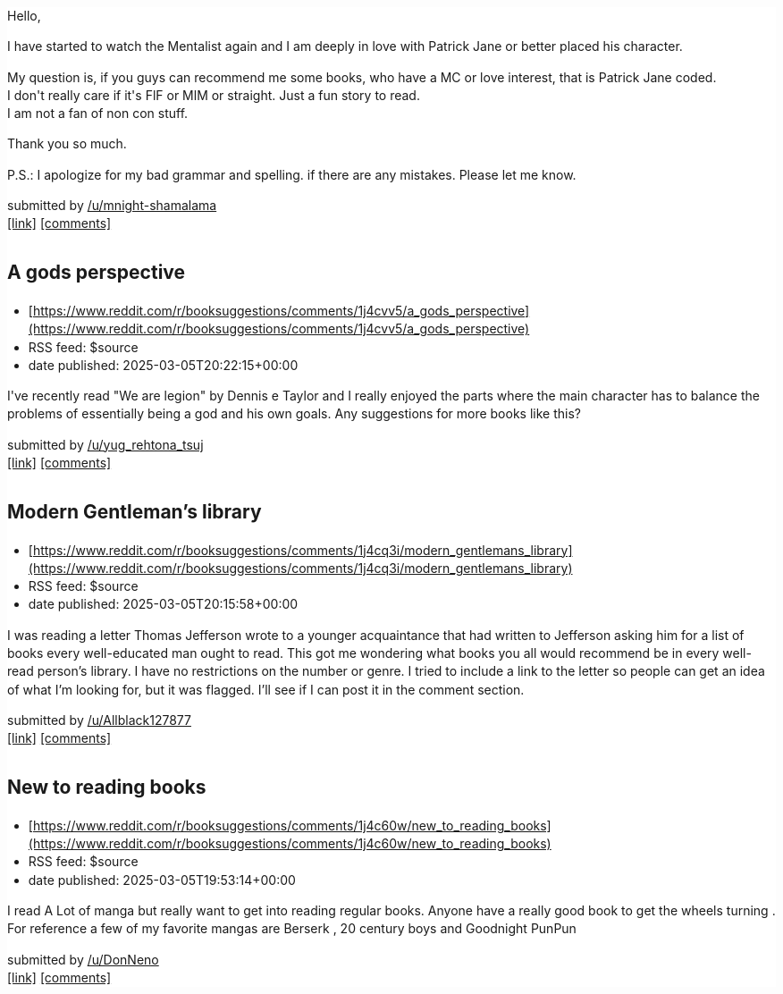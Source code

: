 <div class="md"><p>Hello,</p> <p>I have started to watch the Mentalist again and I am deeply in love with Patrick Jane or better placed his character.</p> <p>My question is, if you guys can recommend me some books, who have a MC or love interest, that is Patrick Jane coded.<br/> I don&#39;t really care if it&#39;s FlF or MlM or straight. Just a fun story to read.<br/> I am not a fan of non con stuff.</p> <p>Thank you so much.</p> <p>P.S.: I apologize for my bad grammar and spelling. if there are any mistakes. Please let me know.</p> </div> &#32; submitted by &#32; <a href="https://www.reddit.com/user/mnight-shamalama"> /u/mnight-shamalama </a> <br/> <span><a href="https://www.reddit.com/r/booksuggestions/comments/1j4d9j9/the_mentalist_like_book_recs/">[link]</a></span> &#32; <span><a href="https://www.reddit.com/r/booksuggestions/comments/1j4d9j9/the_mentalist_like_book_recs/">[comments]</a></span>

## A gods perspective
 - [https://www.reddit.com/r/booksuggestions/comments/1j4cvv5/a_gods_perspective](https://www.reddit.com/r/booksuggestions/comments/1j4cvv5/a_gods_perspective)
 - RSS feed: $source
 - date published: 2025-03-05T20:22:15+00:00

<div class="md"><p>I&#39;ve recently read &quot;We are legion&quot; by Dennis e Taylor and I really enjoyed the parts where the main character has to balance the problems of essentially being a god and his own goals. Any suggestions for more books like this?</p> </div> &#32; submitted by &#32; <a href="https://www.reddit.com/user/yug_rehtona_tsuj"> /u/yug_rehtona_tsuj </a> <br/> <span><a href="https://www.reddit.com/r/booksuggestions/comments/1j4cvv5/a_gods_perspective/">[link]</a></span> &#32; <span><a href="https://www.reddit.com/r/booksuggestions/comments/1j4cvv5/a_gods_perspective/">[comments]</a></span>

## Modern Gentleman’s library
 - [https://www.reddit.com/r/booksuggestions/comments/1j4cq3i/modern_gentlemans_library](https://www.reddit.com/r/booksuggestions/comments/1j4cq3i/modern_gentlemans_library)
 - RSS feed: $source
 - date published: 2025-03-05T20:15:58+00:00

<div class="md"><p>I was reading a letter Thomas Jefferson wrote to a younger acquaintance that had written to Jefferson asking him for a list of books every well-educated man ought to read. This got me wondering what books you all would recommend be in every well-read person’s library. I have no restrictions on the number or genre. I tried to include a link to the letter so people can get an idea of what I’m looking for, but it was flagged. I’ll see if I can post it in the comment section. </p> </div> &#32; submitted by &#32; <a href="https://www.reddit.com/user/Allblack127877"> /u/Allblack127877 </a> <br/> <span><a href="https://www.reddit.com/r/booksuggestions/comments/1j4cq3i/modern_gentlemans_library/">[link]</a></span> &#32; <span><a href="https://www.reddit.com/r/booksuggestions/comments/1j4cq3i/modern_gentlemans_library/">[comments]</a></span>

## New to reading books
 - [https://www.reddit.com/r/booksuggestions/comments/1j4c60w/new_to_reading_books](https://www.reddit.com/r/booksuggestions/comments/1j4c60w/new_to_reading_books)
 - RSS feed: $source
 - date published: 2025-03-05T19:53:14+00:00

<div class="md"><p>I read A Lot of manga but really want to get into reading regular books. Anyone have a really good book to get the wheels turning . For reference a few of my favorite mangas are Berserk , 20 century boys and Goodnight PunPun</p> </div> &#32; submitted by &#32; <a href="https://www.reddit.com/user/DonNeno"> /u/DonNeno </a> <br/> <span><a href="https://www.reddit.com/r/booksuggestions/comments/1j4c60w/new_to_reading_books/">[link]</a></span> &#32; <span><a href="https://www.reddit.com/r/booksuggestions/comments/1j4c60w/new_to_reading_books/">[comments]</a></span>
